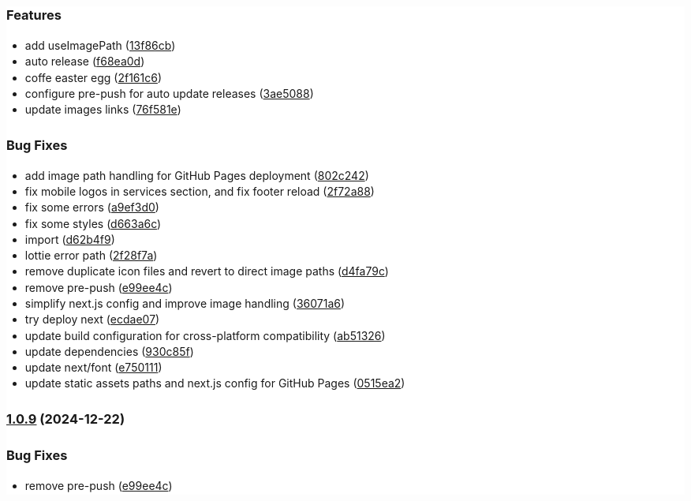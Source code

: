 ### Features

- add useImagePath ([13f86cb](https://github.com/gycoding/gy-web/commit/13f86cb984976ab194c0bcaac14875bcec17d20f))
- auto release ([f68ea0d](https://github.com/gycoding/gy-web/commit/f68ea0d57c9c22b5c987d359e13810cb08d0e7a3))
- coffe easter egg ([2f161c6](https://github.com/gycoding/gy-web/commit/2f161c6ce0df1c4e90323becb0ad4d85900e38cb))
- configure pre-push for auto update releases ([3ae5088](https://github.com/gycoding/gy-web/commit/3ae508846c59a6870f932d413d64166754c97b97))
- update images links ([76f581e](https://github.com/gycoding/gy-web/commit/76f581e90e467324da8a1d6b96387887d1a04182))

### Bug Fixes

- add image path handling for GitHub Pages deployment ([802c242](https://github.com/gycoding/gy-web/commit/802c242f29796558438df0ef05a8dfa879020dbb))
- fix mobile logos in services section, and fix footer reload ([2f72a88](https://github.com/gycoding/gy-web/commit/2f72a88b261d128c9414deb4b3be6b241a9db70e))
- fix some errors ([a9ef3d0](https://github.com/gycoding/gy-web/commit/a9ef3d0d096843a22bfb03a6238afafebd4cde52))
- fix some styles ([d663a6c](https://github.com/gycoding/gy-web/commit/d663a6c07404f6b7009314daa09e1ad767258bf4))
- import ([d62b4f9](https://github.com/gycoding/gy-web/commit/d62b4f94858e6fbe36b680e364b0b8dd914f9466))
- lottie error path ([2f28f7a](https://github.com/gycoding/gy-web/commit/2f28f7addb07314058ffb934af27f1f542c53a9e))
- remove duplicate icon files and revert to direct image paths ([d4fa79c](https://github.com/gycoding/gy-web/commit/d4fa79c46de4ec8f3e62fd27a36cb032b61074cc))
- remove pre-push ([e99ee4c](https://github.com/gycoding/gy-web/commit/e99ee4c2d5c8080aab6e2717d181e49b05dc499d))
- simplify next.js config and improve image handling ([36071a6](https://github.com/gycoding/gy-web/commit/36071a61d78220dfc25adfcaf81ec0c5a6cd1ff7))
- try deploy next ([ecdae07](https://github.com/gycoding/gy-web/commit/ecdae07cbd53eab7ecd70c0f2503afd72eaf540e))
- update build configuration for cross-platform compatibility ([ab51326](https://github.com/gycoding/gy-web/commit/ab513265fdb7dbc39578c92597636289a36b1382))
- update dependencies ([930c85f](https://github.com/gycoding/gy-web/commit/930c85fbe4200e244a806095576b04800171f51b))
- update next/font ([e750111](https://github.com/gycoding/gy-web/commit/e750111bed16061fbbdb47f76e14e3429928564b))
- update static assets paths and next.js config for GitHub Pages ([0515ea2](https://github.com/gycoding/gy-web/commit/0515ea2b3e1922602814cb27ad8023e8e3b556bb))

### [1.0.9](https://github.com/gycoding/gy-web/compare/v1.0.7...v1.0.9) (2024-12-22)

### Bug Fixes

- remove pre-push ([e99ee4c](https://github.com/gycoding/gy-web/commit/e99ee4c2d5c8080aab6e2717d181e49b05dc499d))
